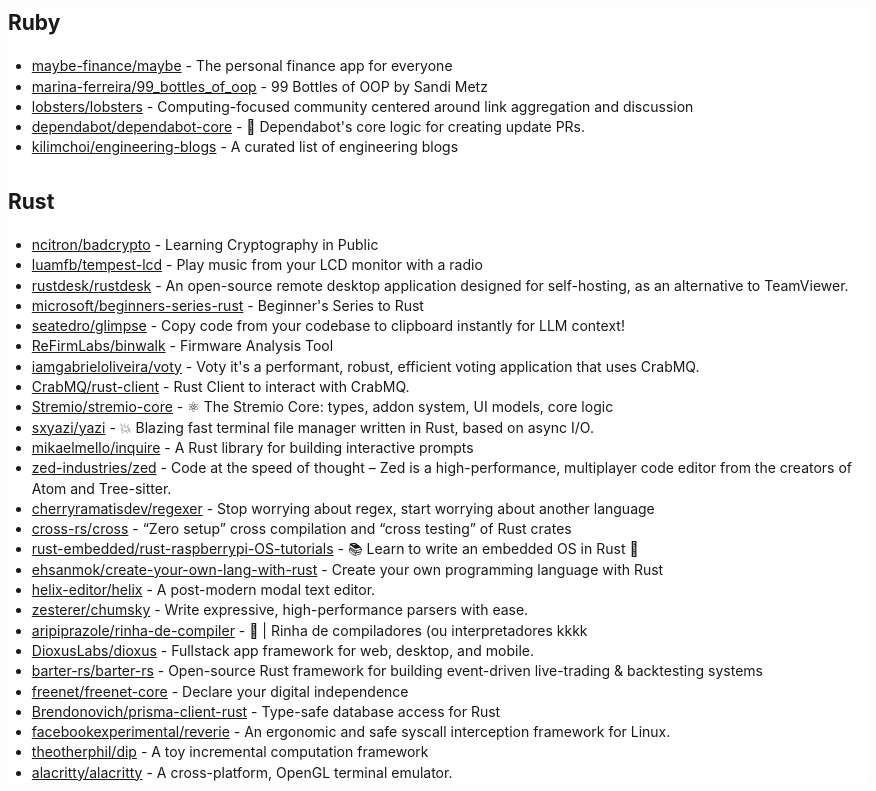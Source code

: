 ## Ruby 

- [maybe-finance/maybe](https://github.com/maybe-finance/maybe) - The personal finance app for everyone
- [marina-ferreira/99_bottles_of_oop](https://github.com/marina-ferreira/99_bottles_of_oop) - 99 Bottles of OOP by Sandi Metz
- [lobsters/lobsters](https://github.com/lobsters/lobsters) - Computing-focused community centered around link aggregation and discussion
- [dependabot/dependabot-core](https://github.com/dependabot/dependabot-core) - 🤖 Dependabot's core logic for creating update PRs.
- [kilimchoi/engineering-blogs](https://github.com/kilimchoi/engineering-blogs) - A curated list of engineering blogs

## Rust 

- [ncitron/badcrypto](https://github.com/ncitron/badcrypto) - Learning Cryptography in Public
- [luamfb/tempest-lcd](https://github.com/luamfb/tempest-lcd) - Play music from your LCD monitor with a radio
- [rustdesk/rustdesk](https://github.com/rustdesk/rustdesk) - An open-source remote desktop application designed for self-hosting, as an alternative to TeamViewer.
- [microsoft/beginners-series-rust](https://github.com/microsoft/beginners-series-rust) - Beginner's Series to Rust
- [seatedro/glimpse](https://github.com/seatedro/glimpse) - Copy code from your codebase to clipboard instantly for LLM context!
- [ReFirmLabs/binwalk](https://github.com/ReFirmLabs/binwalk) - Firmware Analysis Tool
- [iamgabrieloliveira/voty](https://github.com/iamgabrieloliveira/voty) - Voty it's a performant, robust, efficient voting application that uses CrabMQ.
- [CrabMQ/rust-client](https://github.com/CrabMQ/rust-client) - Rust Client to interact with CrabMQ.
- [Stremio/stremio-core](https://github.com/Stremio/stremio-core) - ⚛️ The Stremio Core: types, addon system, UI models, core logic
- [sxyazi/yazi](https://github.com/sxyazi/yazi) - 💥 Blazing fast terminal file manager written in Rust, based on async I/O.
- [mikaelmello/inquire](https://github.com/mikaelmello/inquire) - A Rust library for building interactive prompts
- [zed-industries/zed](https://github.com/zed-industries/zed) - Code at the speed of thought – Zed is a high-performance, multiplayer code editor from the creators of Atom and Tree-sitter.
- [cherryramatisdev/regexer](https://github.com/cherryramatisdev/regexer) - Stop worrying about regex, start worrying about another language
- [cross-rs/cross](https://github.com/cross-rs/cross) - “Zero setup” cross compilation and “cross testing” of Rust crates
- [rust-embedded/rust-raspberrypi-OS-tutorials](https://github.com/rust-embedded/rust-raspberrypi-OS-tutorials) - :books: Learn to write an embedded OS in Rust :crab:
- [ehsanmok/create-your-own-lang-with-rust](https://github.com/ehsanmok/create-your-own-lang-with-rust) - Create your own programming language with Rust
- [helix-editor/helix](https://github.com/helix-editor/helix) - A post-modern modal text editor.
- [zesterer/chumsky](https://github.com/zesterer/chumsky) - Write expressive, high-performance parsers with ease.
- [aripiprazole/rinha-de-compiler](https://github.com/aripiprazole/rinha-de-compiler) - 🥖 | Rinha de compiladores (ou interpretadores kkkk
- [DioxusLabs/dioxus](https://github.com/DioxusLabs/dioxus) - Fullstack app framework for web, desktop, and mobile.
- [barter-rs/barter-rs](https://github.com/barter-rs/barter-rs) - Open-source Rust framework for building event-driven live-trading & backtesting systems
- [freenet/freenet-core](https://github.com/freenet/freenet-core) - Declare your digital independence
- [Brendonovich/prisma-client-rust](https://github.com/Brendonovich/prisma-client-rust) - Type-safe database access for Rust
- [facebookexperimental/reverie](https://github.com/facebookexperimental/reverie) - An ergonomic and safe syscall interception framework for Linux.
- [theotherphil/dip](https://github.com/theotherphil/dip) - A toy incremental computation framework
- [alacritty/alacritty](https://github.com/alacritty/alacritty) - A cross-platform, OpenGL terminal emulator.